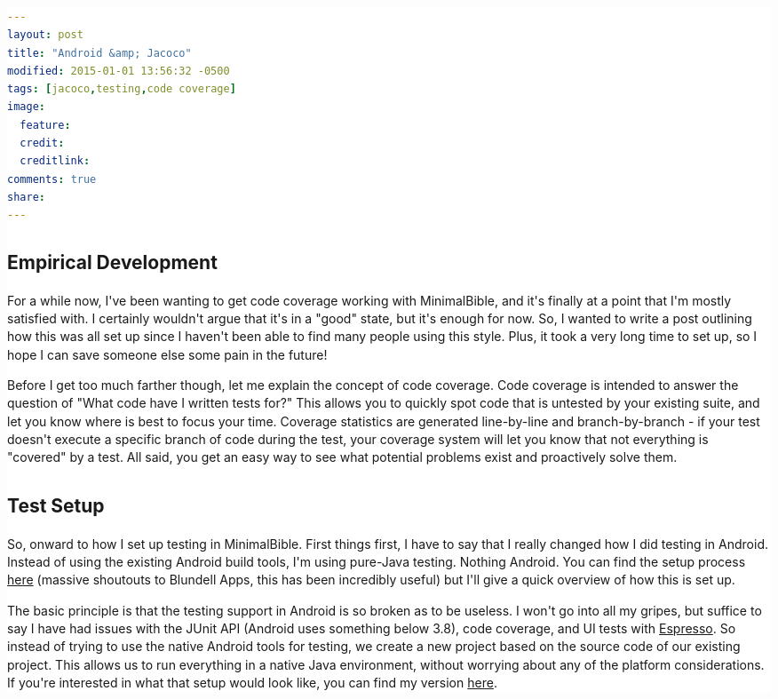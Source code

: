 ```yaml
---
layout: post
title: "Android &amp; Jacoco"
modified: 2015-01-01 13:56:32 -0500
tags: [jacoco,testing,code coverage]
image:
  feature: 
  credit: 
  creditlink: 
comments: true
share: 
---
```


Empirical Development
---------------------

For a while now, I've been wanting to get code coverage working with MinimalBible,
and it's finally at a point that I'm mostly satisfied with. I certainly wouldn't argue that it's in a "good" state,
but it's enough for now. So, I wanted to write a post outlining how this was all set up since I haven't been able to
find many people using this style. Plus, it took a very long time to set up, so I hope I can save someone else some
pain in the future!

Before I get too much farther though, let me explain the concept of code coverage.
Code coverage is intended to answer the question of "What code have I written tests for?"
This allows you to quickly spot code that is untested by your existing suite, and let you know where is best to focus
your time. Coverage statistics are generated line-by-line and branch-by-branch -
if your test doesn't execute a specific branch of code during the test,
your coverage system will let you know that not everything is "covered" by a test.
All said, you get an easy way to see what potential problems exist and proactively solve them.

Test Setup
----------

So, onward to how I set up testing in MinimalBible.
First things first, I have to say that I really changed how I did testing in Android. Instead of using the existing
Android build tools, I'm using pure-Java testing. Nothing Android. You can find the setup process
[here](http://blog.blundell-apps.com/how-to-run-robolectric-junit-tests-in-android-studio/)
(massive shoutouts to Blundell Apps, this has been incredibly useful) but I'll give a quick overview of how this is set up.

The basic principle is that the testing support in Android is so broken as to be useless. I won't go into all my gripes,
but suffice to say I have had issues with the JUnit API (Android uses something below 3.8), code coverage, and UI tests
with [Espresso](https://code.google.com/p/android-test-kit/). So instead of trying to use the native Android tools for
testing, we create a new project based on the source code of our existing project. This allows us to run everything in a
native Java environment, without worrying about any of the platform considerations. If you're interested in what that
setup would look like, you can find my version
[here](https://github.com/MinimalBible/MinimalBible/tree/cb8ea71f620ac0a25c628920bfe5fa82b1d6cebe).
